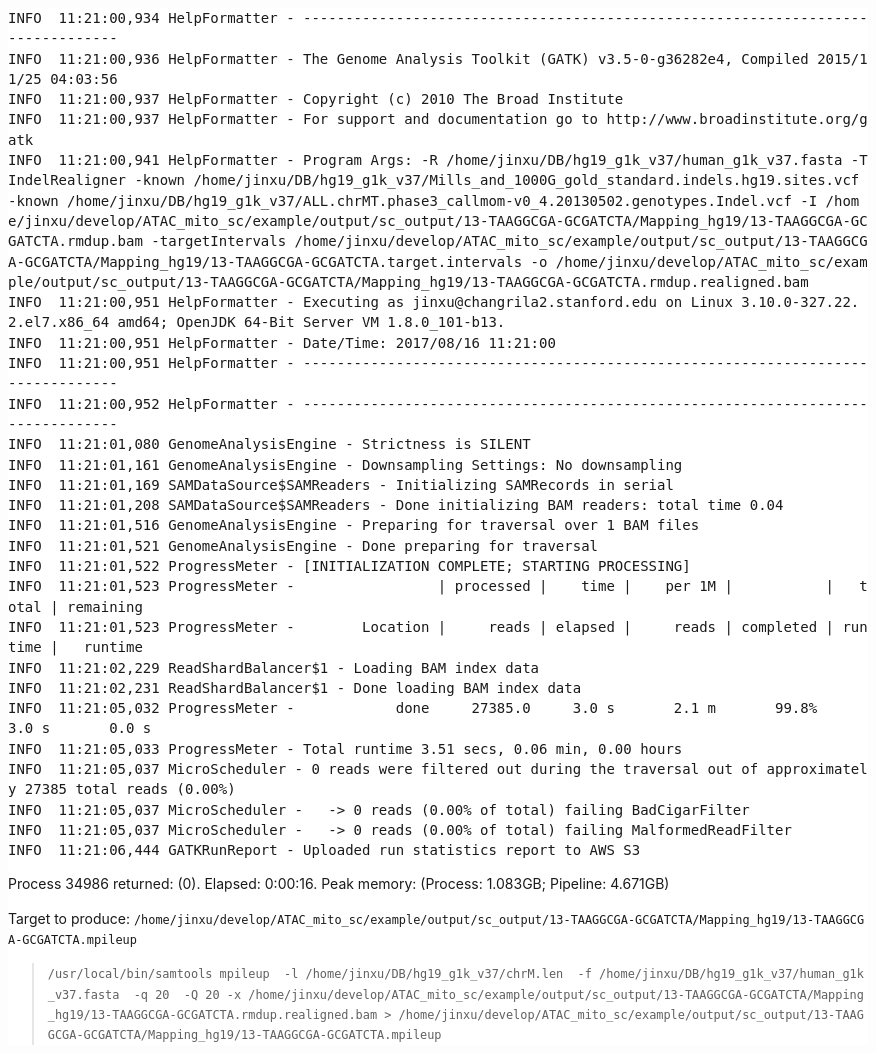 <pre>
INFO  11:21:00,934 HelpFormatter - -------------------------------------------------------------------------------- 
INFO  11:21:00,936 HelpFormatter - The Genome Analysis Toolkit (GATK) v3.5-0-g36282e4, Compiled 2015/11/25 04:03:56 
INFO  11:21:00,937 HelpFormatter - Copyright (c) 2010 The Broad Institute 
INFO  11:21:00,937 HelpFormatter - For support and documentation go to http://www.broadinstitute.org/gatk 
INFO  11:21:00,941 HelpFormatter - Program Args: -R /home/jinxu/DB/hg19_g1k_v37/human_g1k_v37.fasta -T IndelRealigner -known /home/jinxu/DB/hg19_g1k_v37/Mills_and_1000G_gold_standard.indels.hg19.sites.vcf -known /home/jinxu/DB/hg19_g1k_v37/ALL.chrMT.phase3_callmom-v0_4.20130502.genotypes.Indel.vcf -I /home/jinxu/develop/ATAC_mito_sc/example/output/sc_output/13-TAAGGCGA-GCGATCTA/Mapping_hg19/13-TAAGGCGA-GCGATCTA.rmdup.bam -targetIntervals /home/jinxu/develop/ATAC_mito_sc/example/output/sc_output/13-TAAGGCGA-GCGATCTA/Mapping_hg19/13-TAAGGCGA-GCGATCTA.target.intervals -o /home/jinxu/develop/ATAC_mito_sc/example/output/sc_output/13-TAAGGCGA-GCGATCTA/Mapping_hg19/13-TAAGGCGA-GCGATCTA.rmdup.realigned.bam 
INFO  11:21:00,951 HelpFormatter - Executing as jinxu@changrila2.stanford.edu on Linux 3.10.0-327.22.2.el7.x86_64 amd64; OpenJDK 64-Bit Server VM 1.8.0_101-b13. 
INFO  11:21:00,951 HelpFormatter - Date/Time: 2017/08/16 11:21:00 
INFO  11:21:00,951 HelpFormatter - -------------------------------------------------------------------------------- 
INFO  11:21:00,952 HelpFormatter - -------------------------------------------------------------------------------- 
INFO  11:21:01,080 GenomeAnalysisEngine - Strictness is SILENT 
INFO  11:21:01,161 GenomeAnalysisEngine - Downsampling Settings: No downsampling 
INFO  11:21:01,169 SAMDataSource$SAMReaders - Initializing SAMRecords in serial 
INFO  11:21:01,208 SAMDataSource$SAMReaders - Done initializing BAM readers: total time 0.04 
INFO  11:21:01,516 GenomeAnalysisEngine - Preparing for traversal over 1 BAM files 
INFO  11:21:01,521 GenomeAnalysisEngine - Done preparing for traversal 
INFO  11:21:01,522 ProgressMeter - [INITIALIZATION COMPLETE; STARTING PROCESSING] 
INFO  11:21:01,523 ProgressMeter -                 | processed |    time |    per 1M |           |   total | remaining 
INFO  11:21:01,523 ProgressMeter -        Location |     reads | elapsed |     reads | completed | runtime |   runtime 
INFO  11:21:02,229 ReadShardBalancer$1 - Loading BAM index data 
INFO  11:21:02,231 ReadShardBalancer$1 - Done loading BAM index data 
INFO  11:21:05,032 ProgressMeter -            done     27385.0     3.0 s       2.1 m       99.8%     3.0 s       0.0 s 
INFO  11:21:05,033 ProgressMeter - Total runtime 3.51 secs, 0.06 min, 0.00 hours 
INFO  11:21:05,037 MicroScheduler - 0 reads were filtered out during the traversal out of approximately 27385 total reads (0.00%) 
INFO  11:21:05,037 MicroScheduler -   -> 0 reads (0.00% of total) failing BadCigarFilter 
INFO  11:21:05,037 MicroScheduler -   -> 0 reads (0.00% of total) failing MalformedReadFilter 
INFO  11:21:06,444 GATKRunReport - Uploaded run statistics report to AWS S3 
</pre>
Process 34986 returned: (0). Elapsed: 0:00:16. Peak memory: (Process: 1.083GB; Pipeline: 4.671GB)

Target to produce: `/home/jinxu/develop/ATAC_mito_sc/example/output/sc_output/13-TAAGGCGA-GCGATCTA/Mapping_hg19/13-TAAGGCGA-GCGATCTA.mpileup`
> `/usr/local/bin/samtools mpileup  -l /home/jinxu/DB/hg19_g1k_v37/chrM.len  -f /home/jinxu/DB/hg19_g1k_v37/human_g1k_v37.fasta  -q 20  -Q 20 -x /home/jinxu/develop/ATAC_mito_sc/example/output/sc_output/13-TAAGGCGA-GCGATCTA/Mapping_hg19/13-TAAGGCGA-GCGATCTA.rmdup.realigned.bam > /home/jinxu/develop/ATAC_mito_sc/example/output/sc_output/13-TAAGGCGA-GCGATCTA/Mapping_hg19/13-TAAGGCGA-GCGATCTA.mpileup`

